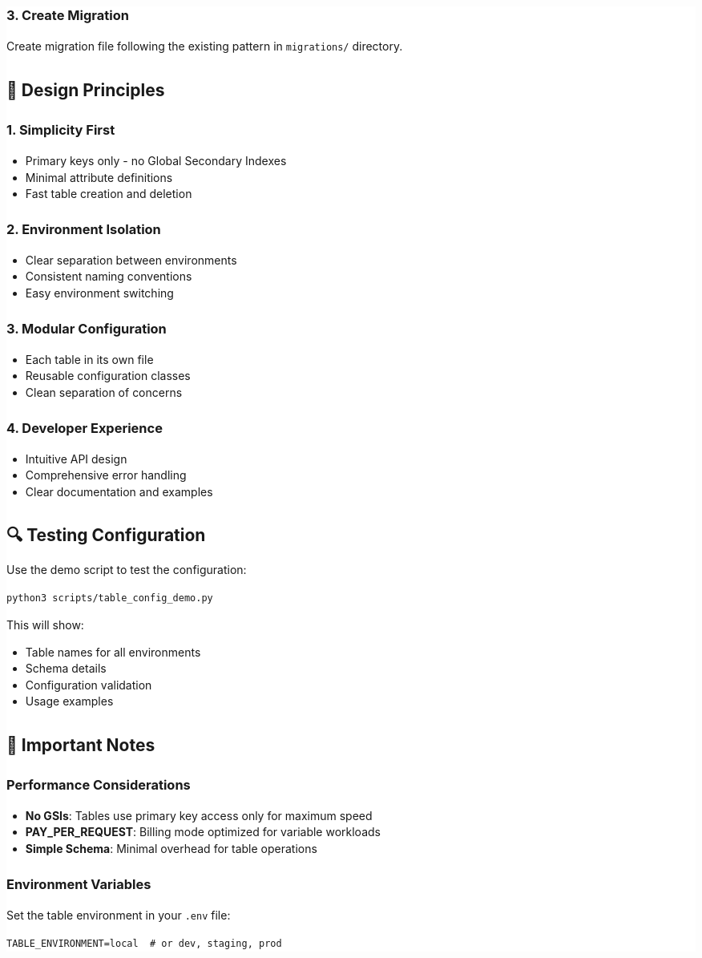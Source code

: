### 3. Create Migration

Create migration file following the existing pattern in `migrations/` directory.

## 🎯 Design Principles

### 1. **Simplicity First**
- Primary keys only - no Global Secondary Indexes
- Minimal attribute definitions
- Fast table creation and deletion

### 2. **Environment Isolation**
- Clear separation between environments
- Consistent naming conventions
- Easy environment switching

### 3. **Modular Configuration**
- Each table in its own file
- Reusable configuration classes
- Clean separation of concerns

### 4. **Developer Experience**
- Intuitive API design
- Comprehensive error handling
- Clear documentation and examples

## 🔍 Testing Configuration

Use the demo script to test the configuration:

```bash
python3 scripts/table_config_demo.py
```

This will show:
- Table names for all environments
- Schema details
- Configuration validation
- Usage examples

## 🚨 Important Notes

### Performance Considerations
- **No GSIs**: Tables use primary key access only for maximum speed
- **PAY_PER_REQUEST**: Billing mode optimized for variable workloads
- **Simple Schema**: Minimal overhead for table operations

### Environment Variables
Set the table environment in your `.env` file:
```
TABLE_ENVIRONMENT=local  # or dev, staging, prod
```

